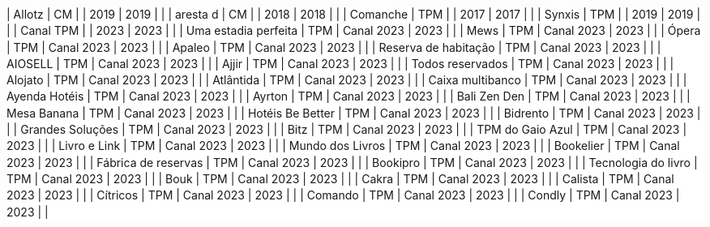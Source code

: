 | Allotz | CM |  | 2019 | 2019 | |
| aresta d | CM |  | 2018 | 2018 | |
| Comanche | TPM |  | 2017 | 2017 | |
| Synxis | TPM |  | 2019 | 2019 | |
| Canal TPM |  | 2023 | 2023 | |
| Uma estadia perfeita | TPM | Canal 2023 | 2023 | |
| Mews | TPM | Canal 2023 | 2023 | |
| Ópera | TPM | Canal 2023 | 2023 | |
| Apaleo | TPM | Canal 2023 | 2023 | |
| Reserva de habitação | TPM | Canal 2023 | 2023 | |
| AIOSELL | TPM | Canal 2023 | 2023 | |
| Ajjir | TPM | Canal 2023 | 2023 | |
| Todos reservados | TPM | Canal 2023 | 2023 | |
| Alojato | TPM | Canal 2023 | 2023 | |
| Atlântida | TPM | Canal 2023 | 2023 | |
| Caixa multibanco | TPM | Canal 2023 | 2023 | |
| Ayenda Hotéis | TPM | Canal 2023 | 2023 | |
| Ayrton | TPM | Canal 2023 | 2023 | |
| Bali Zen Den | TPM | Canal 2023 | 2023 | |
| Mesa Banana | TPM | Canal 2023 | 2023 | |
| Hotéis Be Better | TPM | Canal 2023 | 2023 | |
| Bidrento | TPM | Canal 2023 | 2023 | |
| Grandes Soluções | TPM | Canal 2023 | 2023 | |
| Bitz | TPM | Canal 2023 | 2023 | |
| TPM do Gaio Azul | TPM | Canal 2023 | 2023 | |
| Livro e Link | TPM | Canal 2023 | 2023 | |
| Mundo dos Livros | TPM | Canal 2023 | 2023 | |
| Bookelier | TPM | Canal 2023 | 2023 | |
| Fábrica de reservas | TPM | Canal 2023 | 2023 | |
| Bookipro | TPM | Canal 2023 | 2023 | |
| Tecnologia do livro | TPM | Canal 2023 | 2023 | |
| Bouk | TPM | Canal 2023 | 2023 | |
| Cakra | TPM | Canal 2023 | 2023 | |
| Calista | TPM | Canal 2023 | 2023 | |
| Cítricos | TPM | Canal 2023 | 2023 | |
| Comando | TPM | Canal 2023 | 2023 | |
| Condly | TPM | Canal 2023 | 2023 | |